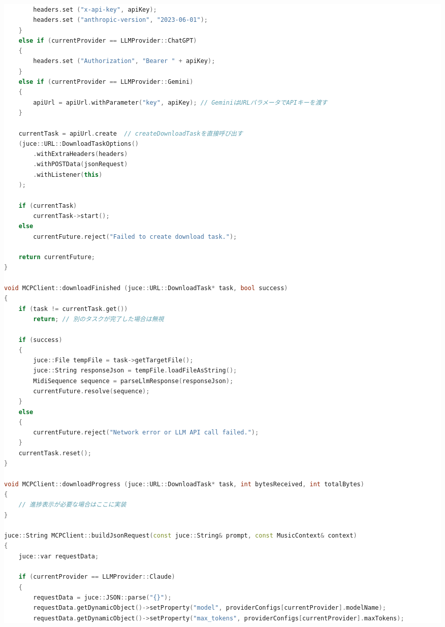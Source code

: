 ```cpp
        headers.set ("x-api-key", apiKey);
        headers.set ("anthropic-version", "2023-06-01");
    }
    else if (currentProvider == LLMProvider::ChatGPT)
    {
        headers.set ("Authorization", "Bearer " + apiKey);
    }
    else if (currentProvider == LLMProvider::Gemini)
    {
        apiUrl = apiUrl.withParameter("key", apiKey); // GeminiはURLパラメータでAPIキーを渡す
    }

    currentTask = apiUrl.create  // createDownloadTaskを直接呼び出す
    (juce::URL::DownloadTaskOptions()
        .withExtraHeaders(headers)
        .withPOSTData(jsonRequest)
        .withListener(this)
    );

    if (currentTask)
        currentTask->start();
    else
        currentFuture.reject("Failed to create download task.");

    return currentFuture;
}

void MCPClient::downloadFinished (juce::URL::DownloadTask* task, bool success)
{
    if (task != currentTask.get())
        return; // 別のタスクが完了した場合は無視

    if (success)
    {
        juce::File tempFile = task->getTargetFile();
        juce::String responseJson = tempFile.loadFileAsString();
        MidiSequence sequence = parseLlmResponse(responseJson);
        currentFuture.resolve(sequence);
    }
    else
    {
        currentFuture.reject("Network error or LLM API call failed.");
    }
    currentTask.reset();
}

void MCPClient::downloadProgress (juce::URL::DownloadTask* task, int bytesReceived, int totalBytes)
{
    // 進捗表示が必要な場合はここに実装
}

juce::String MCPClient::buildJsonRequest(const juce::String& prompt, const MusicContext& context)
{
    juce::var requestData;

    if (currentProvider == LLMProvider::Claude)
    {
        requestData = juce::JSON::parse("{}");
        requestData.getDynamicObject()->setProperty("model", providerConfigs[currentProvider].modelName);
        requestData.getDynamicObject()->setProperty("max_tokens", providerConfigs[currentProvider].maxTokens);
```